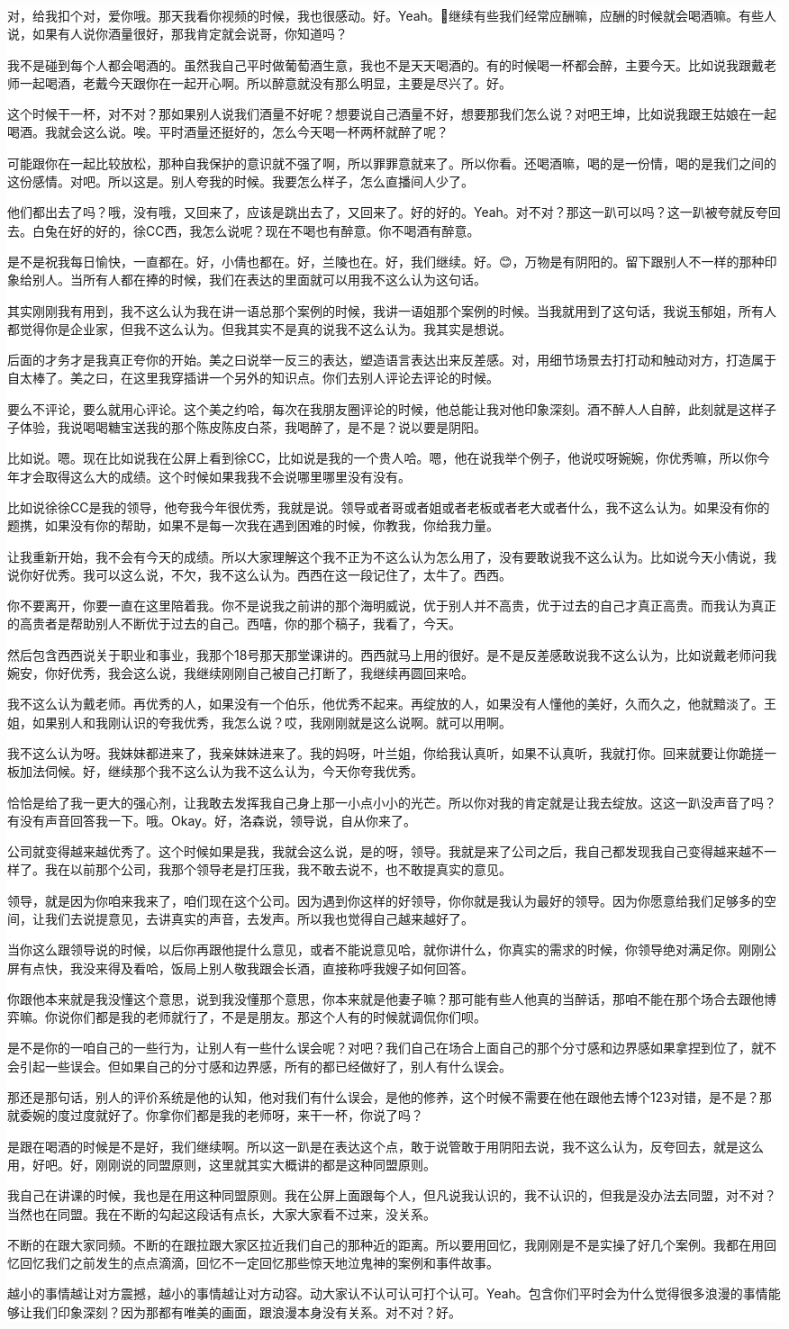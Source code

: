 对，给我扣个对，爱你哦。那天我看你视频的时候，我也很感动。好。Yeah。🤧继续有些我们经常应酬嘛，应酬的时候就会喝酒嘛。有些人说，如果有人说你酒量很好，那我肯定就会说哥，你知道吗？

我不是碰到每个人都会喝酒的。虽然我自己平时做葡萄酒生意，我也不是天天喝酒的。有的时候喝一杯都会醉，主要今天。比如说我跟戴老师一起喝酒，老戴今天跟你在一起开心啊。所以醉意就没有那么明显，主要是尽兴了。好。

这个时候干一杯，对不对？那如果别人说我们酒量不好呢？想要说自己酒量不好，想要那我们怎么说？对吧王坤，比如说我跟王姑娘在一起喝酒。我就会这么说。唉。平时酒量还挺好的，怎么今天喝一杯两杯就醉了呢？

可能跟你在一起比较放松，那种自我保护的意识就不强了啊，所以罪罪意就来了。所以你看。还喝酒嘛，喝的是一份情，喝的是我们之间的这份感情。对吧。所以这是。别人夸我的时候。我要怎么样子，怎么直播间人少了。

他们都出去了吗？哦，没有哦，又回来了，应该是跳出去了，又回来了。好的好的。Yeah。对不对？那这一趴可以吗？这一趴被夸就反夸回去。白兔在好的好的，徐CC西，我怎么说呢？现在不喝也有醉意。你不喝酒有醉意。

是不是祝我每日愉快，一直都在。好，小倩也都在。好，兰陵也在。好，我们继续。好。😊，万物是有阴阳的。留下跟别人不一样的那种印象给别人。当所有人都在捧的时候，我们在表达的里面就可以用我不这么认为这句话。

其实刚刚我有用到，我不这么认为我在讲一语总那个案例的时候，我讲一语姐那个案例的时候。当我就用到了这句话，我说玉郁姐，所有人都觉得你是企业家，但我不这么认为。但我其实不是真的说我不这么认为。我其实是想说。

后面的才务才是我真正夸你的开始。美之曰说举一反三的表达，塑造语言表达出来反差感。对，用细节场景去打打动和触动对方，打造属于自太棒了。美之曰，在这里我穿插讲一个另外的知识点。你们去别人评论去评论的时候。

要么不评论，要么就用心评论。这个美之约哈，每次在我朋友圈评论的时候，他总能让我对他印象深刻。酒不醉人人自醉，此刻就是这样子子体验，我说喝喝糖宝送我的那个陈皮陈皮白茶，我喝醉了，是不是？说以要是阴阳。

比如说。嗯。现在比如说我在公屏上看到徐CC，比如说是我的一个贵人哈。嗯，他在说我举个例子，他说哎呀婉婉，你优秀嘛，所以你今年才会取得这么大的成绩。这个时候如果我我不会说哪里哪里没有没有。

比如说徐徐CC是我的领导，他夸我今年很优秀，我就是说。领导或者哥或者姐或者老板或者老大或者什么，我不这么认为。如果没有你的题携，如果没有你的帮助，如果不是每一次我在遇到困难的时候，你教我，你给我力量。

让我重新开始，我不会有今天的成绩。所以大家理解这个我不正为不这么认为怎么用了，没有要敢说我不这么认为。比如说今天小倩说，我说你好优秀。我可以这么说，不欠，我不这么认为。西西在这一段记住了，太牛了。西西。

你不要离开，你要一直在这里陪着我。你不是说我之前讲的那个海明威说，优于别人并不高贵，优于过去的自己才真正高贵。而我认为真正的高贵者是帮助别人不断优于过去的自己。西嘻，你的那个稿子，我看了，今天。

然后包含西西说关于职业和事业，我那个18号那天那堂课讲的。西西就马上用的很好。是不是反差感敢说我不这么认为，比如说戴老师问我婉安，你好优秀，我会这么说，我继续刚刚自己被自己打断了，我继续再圆回来哈。

我不这么认为戴老师。再优秀的人，如果没有一个伯乐，他优秀不起来。再绽放的人，如果没有人懂他的美好，久而久之，他就黯淡了。王姐，如果别人和我刚认识的夸我优秀，我怎么说？哎，我刚刚就是这么说啊。就可以用啊。

我不这么认为呀。我妹妹都进来了，我亲妹妹进来了。我的妈呀，叶兰姐，你给我认真听，如果不认真听，我就打你。回来就要让你跪搓一板加法伺候。好，继续那个我不这么认为我不这么认为，今天你夸我优秀。

恰恰是给了我一更大的强心剂，让我敢去发挥我自己身上那一小点小小的光芒。所以你对我的肯定就是让我去绽放。这这一趴没声音了吗？有没有声音回答我一下。哦。Okay。好，洛森说，领导说，自从你来了。

公司就变得越来越优秀了。这个时候如果是我，我就会这么说，是的呀，领导。我就是来了公司之后，我自己都发现我自己变得越来越不一样了。我在以前那个公司，我那个领导老是打压我，我不敢去说不，也不敢提真实的意见。

领导，就是因为你咱来我来了，咱们现在这个公司。因为遇到你这样的好领导，你你就是我认为最好的领导。因为你愿意给我们足够多的空间，让我们去说提意见，去讲真实的声音，去发声。所以我也觉得自己越来越好了。

当你这么跟领导说的时候，以后你再跟他提什么意见，或者不能说意见哈，就你讲什么，你真实的需求的时候，你领导绝对满足你。刚刚公屏有点快，我没来得及看哈，饭局上别人敬我跟会长酒，直接称呼我嫂子如何回答。

你跟他本来就是我没懂这个意思，说到我没懂那个意思，你本来就是他妻子嘛？那可能有些人他真的当醉话，那咱不能在那个场合去跟他博弈嘛。你说你们都是我的老师就行了，不是是朋友。那这个人有的时候就调侃你们呗。

是不是你的一咱自己的一些行为，让别人有一些什么误会呢？对吧？我们自己在场合上面自己的那个分寸感和边界感如果拿捏到位了，就不会引起一些误会。但如果自己的分寸感和边界感，所有的都已经做好了，别人有什么误会。

那还是那句话，别人的评价系统是他的认知，他对我们有什么误会，是他的修养，这个时候不需要在他在跟他去博个123对错，是不是？那就委婉的度过度就好了。你拿你们都是我的老师呀，来干一杯，你说了吗？

是跟在喝酒的时候是不是好，我们继续啊。所以这一趴是在表达这个点，敢于说管敢于用阴阳去说，我不这么认为，反夸回去，就是这么用，好吧。好，刚刚说的同盟原则，这里就其实大概讲的都是这种同盟原则。

我自己在讲课的时候，我也是在用这种同盟原则。我在公屏上面跟每个人，但凡说我认识的，我不认识的，但我是没办法去同盟，对不对？当然也在同盟。我在不断的勾起这段话有点长，大家大家看不过来，没关系。

不断的在跟大家同频。不断的在跟拉跟大家区拉近我们自己的那种近的距离。所以要用回忆，我刚刚是不是实操了好几个案例。我都在用回忆回忆我们之前发生的点点滴滴，回忆不一定回忆那些惊天地泣鬼神的案例和事件故事。

越小的事情越让对方震撼，越小的事情越让对方动容。动大家认不认可认可打个认可。Yeah。包含你们平时会为什么觉得很多浪漫的事情能够让我们印象深刻？因为那都有唯美的画面，跟浪漫本身没有关系。对不对？好。

